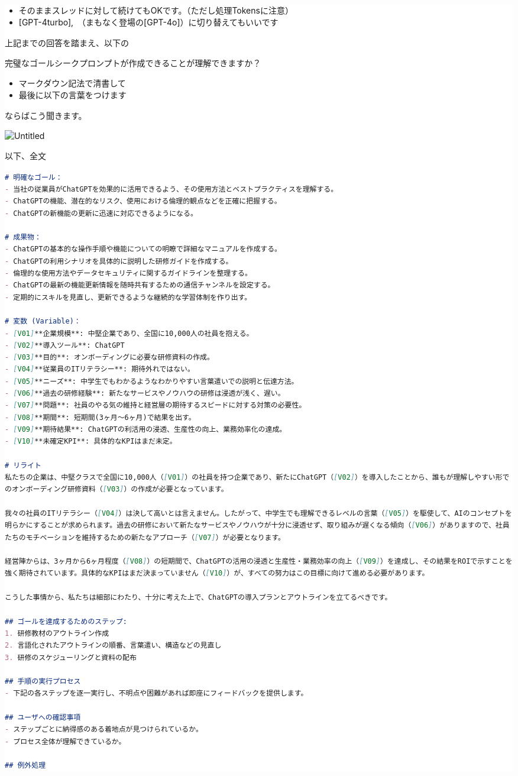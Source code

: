 - そのままスレッドに対して続けてもOKです。（ただし処理Tokensに注意）
- [GPT-4turbo],　（まもなく登場の[GPT-4o]）に切り替えてもいいです

上記までの回答を踏まえ、以下の

完璧なゴールシークプロンプトが作成できることが理解できますか？

- マークダウン記法で清書して
- 最後に以下の言葉をつけます

ならばこう聞きます。

![Untitled](%5B%E3%82%B3%E3%83%AD%E3%83%8B%E3%83%BC%E6%A7%98%E7%89%88%5D%E8%B6%85%E6%B1%8E%E7%94%A8%E5%8C%96%EF%BC%81%E3%82%B9%E3%83%92%E3%82%9A%E3%83%BC%E3%83%81%E3%83%95%E3%82%9A%E3%83%AD%E3%83%B3%E3%83%95%E3%82%9A%E3%83%88%E3%82%A8%E3%83%B3%E3%82%B7%E3%82%99%E3%83%8B%E3%82%A2%E3%83%AA%E3%83%B3%E3%82%AF%E3%82%99%E8%AC%9B%E7%BF%92%5B2%E6%97%A5%E7%9B%AE%5D%E5%BF%9C%E7%94%A8%E7%B7%A8%202024%209bea4cf32c9047b983295fad8dd78155/Untitled%2034.png)

以下、全文

```markdown
# 明確なゴール：
- 当社の従業員がChatGPTを効果的に活用できるよう、その使用方法とベストプラクティスを理解する。
- ChatGPTの機能、潜在的なリスク、使用における倫理的観点などを正確に把握する。
- ChatGPTの新機能の更新に迅速に対応できるようになる。

# 成果物：
- ChatGPTの基本的な操作手順や機能についての明瞭で詳細なマニュアルを作成する。
- ChatGPTの利用シナリオを具体的に説明した研修ガイドを作成する。
- 倫理的な使用方法やデータセキュリティに関するガイドラインを整理する。
- ChatGPTの最新の機能更新情報を随時共有するための通信チャンネルを設定する。
- 定期的にスキルを見直し、更新できるような継続的な学習体制を作り出す。

# 変数 (Variable)：
- [V01]**企業規模**: 中堅企業であり、全国に10,000人の社員を抱える。
- [V02]**導入ツール**: ChatGPT
- [V03]**目的**: オンボーディングに必要な研修資料の作成。
- [V04]**従業員のITリテラシー**: 期待外れではない。
- [V05]**ニーズ**: 中学生でもわかるようなわかりやすい言葉遣いでの説明と伝達方法。
- [V06]**過去の研修経験**: 新たなサービスやノウハウの研修は浸透が浅く、遅い。
- [V07]**問題**: 社員のやる気の維持と経営層の期待するスピードに対する対策の必要性。
- [V08]**期間**: 短期間(3ヶ月～6ヶ月)で結果を出す。
- [V09]**期待結果**: ChatGPTの利活用の浸透、生産性の向上、業務効率化の達成。
- [V10]**未確定KPI**: 具体的なKPIはまだ未定。

# リライト
私たちの企業は、中堅クラスで全国に10,000人（[V01]）の社員を持つ企業であり、新たにChatGPT（[V02]）を導入したことから、誰もが理解しやすい形でのオンボーディング研修資料（[V03]）の作成が必要となっています。

我々の社員のITリテラシー（[V04]）は決して高いとは言えません。したがって、中学生でも理解できるレベルの言葉（[V05]）を駆使して、AIのコンセプトを明らかにすることが求められます。過去の研修において新たなサービスやノウハウが十分に浸透せず、取り組みが遅くなる傾向（[V06]）がありますので、社員たちのモチベーションを維持するための新たなアプローチ（[V07]）が必要となります。

経営陣からは、3ヶ月から6ヶ月程度（[V08]）の短期間で、ChatGPTの活用の浸透と生産性・業務効率の向上（[V09]）を達成し、その結果をROIで示すことを強く期待されています。具体的なKPIはまだ決まっていません（[V10]）が、すべての努力はこの目標に向けて進める必要があります。

こうした事情から、私たちは細部にわたり、十分に考えた上で、ChatGPTの導入プランとアウトラインを立てるべきです。

## ゴールを達成するためのステップ:
1. 研修教材のアウトライン作成
2. 言語化されたアウトラインの順番、言葉遣い、構造などの見直し
3. 研修のスケジューリングと資料の配布

## 手順の実行プロセス
- 下記の各ステップを逐一実行し、不明点や困難があれば即座にフィードバックを提供します。

## ユーザへの確認事項
- ステップごとに納得感のある着地点が見つけられているか。
- プロセス全体が理解できているか。

## 例外処理
```